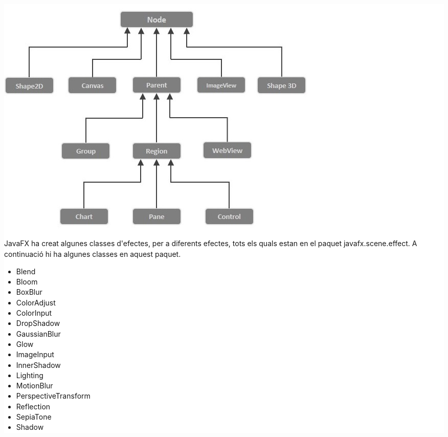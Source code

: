 ![effect](./images/effects1.jpeg)

JavaFX ha creat algunes classes d'efectes, per a diferents efectes, tots els quals estan en el paquet javafx.scene.effect. A continuació hi ha algunes classes en aquest paquet.

- Blend
- Bloom
- BoxBlur
- ColorAdjust
- ColorInput
- DropShadow
- GaussianBlur
- Glow
- ImageInput
- InnerShadow
- Lighting
- MotionBlur
- PerspectiveTransform
- Reflection
- SepiaTone
- Shadow
